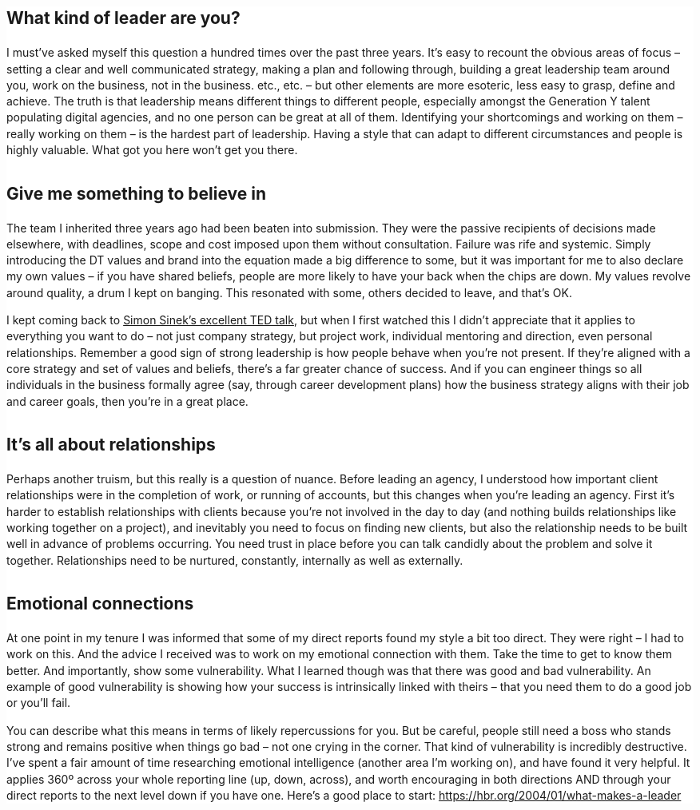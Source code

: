 ## What kind of leader are you?
I must’ve asked myself this question a hundred times over the past three years. It’s easy to recount the obvious areas of focus – setting a clear and well communicated strategy, making a plan and following through, building a great leadership team around you, work on the business, not in the business. etc., etc. – but other elements are more esoteric, less easy to grasp, define and achieve. The truth is that leadership means different things to different people, especially amongst the Generation Y talent populating digital agencies, and no one person can be great at all of them. Identifying your shortcomings and working on them – really working on them – is the hardest part of leadership. Having a style that can adapt to different circumstances and people is highly valuable. What got you here won’t get you there.

## Give me something to believe in
The team I inherited three years ago had been beaten into submission. They were the passive recipients of decisions made elsewhere, with deadlines, scope and cost imposed upon them without consultation. Failure was rife and systemic. Simply introducing the DT values and brand into the equation made a big difference to some, but it was important for me to also declare my own values – if you have shared beliefs, people are more likely to have your back when the chips are down. My values revolve around quality, a drum I kept on banging. This resonated with some, others decided to leave, and that’s OK.

I kept coming back to [Simon Sinek’s excellent TED talk](http://www.ted.com/talks/simon_sinek_how_great_leaders_inspire_action?language=en), but when I first watched this I didn’t appreciate that it applies to everything you want to do – not just company strategy, but project work, individual mentoring and direction, even personal relationships. Remember a good sign of strong leadership is how people behave when you’re not present. If they’re aligned with a core strategy and set of values and beliefs, there’s a far greater chance of success. And if you can engineer things so all individuals in the business formally agree (say, through career development plans) how the business strategy aligns with their job and career goals, then you’re in a great place.

## It’s all about relationships
Perhaps another truism, but this really is a question of nuance. Before leading an agency, I understood how important client relationships were in the completion of work, or running of accounts, but this changes when you’re leading an agency. First it’s harder to establish relationships with clients because you’re not involved in the day to day (and nothing builds relationships like working together on a project), and inevitably you need to focus on finding new clients, but also the relationship needs to be built well in advance of problems occurring. You need trust in place before you can talk candidly about the problem and solve it together. Relationships need to be nurtured, constantly, internally as well as externally.

## Emotional connections
At one point in my tenure I was informed that some of my direct reports found my style a bit too direct. They were right – I had to work on this. And the advice I received was to work on my emotional connection with them. Take the time to get to know them better. And importantly, show some vulnerability. What I learned though was that there was good and bad vulnerability. An example of good vulnerability is showing how your success is intrinsically linked with theirs – that you need them to do a good job or you’ll fail.

You can describe what this means in terms of likely repercussions for you. But be careful, people still need a boss who stands strong and remains positive when things go bad – not one crying in the corner. That kind of vulnerability is incredibly destructive. I’ve spent a fair amount of time researching emotional intelligence (another area I’m working on), and have found it very helpful. It applies 360º across your whole reporting line (up, down, across), and worth encouraging in both directions AND through your direct reports to the next level down if you have one. Here’s a good place to start: https://hbr.org/2004/01/what-makes-a-leader
